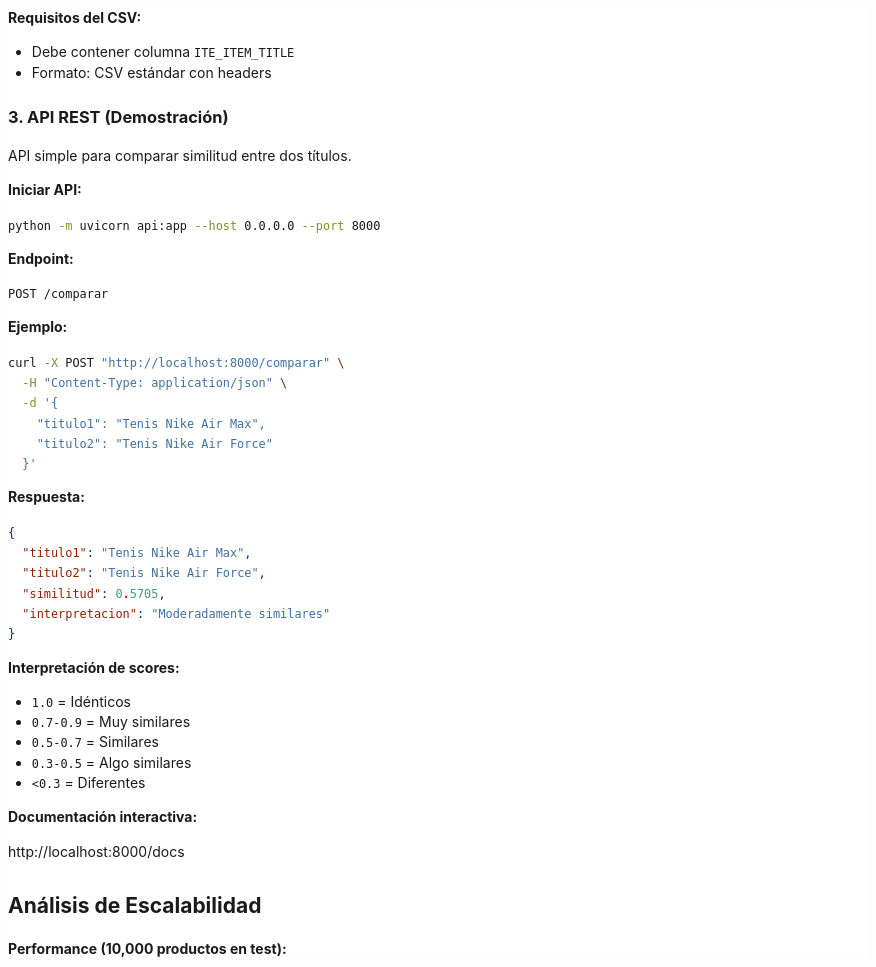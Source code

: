 **Requisitos del CSV:**

- Debe contener columna `ITE_ITEM_TITLE`
- Formato: CSV estándar con headers

### 3. API REST (Demostración)

API simple para comparar similitud entre dos títulos.

**Iniciar API:**

```bash
python -m uvicorn api:app --host 0.0.0.0 --port 8000
```

**Endpoint:**

```bash
POST /comparar
```

**Ejemplo:**

```bash
curl -X POST "http://localhost:8000/comparar" \
  -H "Content-Type: application/json" \
  -d '{
    "titulo1": "Tenis Nike Air Max",
    "titulo2": "Tenis Nike Air Force"
  }'
```

**Respuesta:**

```json
{
  "titulo1": "Tenis Nike Air Max",
  "titulo2": "Tenis Nike Air Force",
  "similitud": 0.5705,
  "interpretacion": "Moderadamente similares"
}
```

**Interpretación de scores:**

- `1.0` = Idénticos
- `0.7-0.9` = Muy similares
- `0.5-0.7` = Similares
- `0.3-0.5` = Algo similares
- `<0.3` = Diferentes

**Documentación interactiva:**

http://localhost:8000/docs

## Análisis de Escalabilidad

**Performance (10,000 productos en test):**
